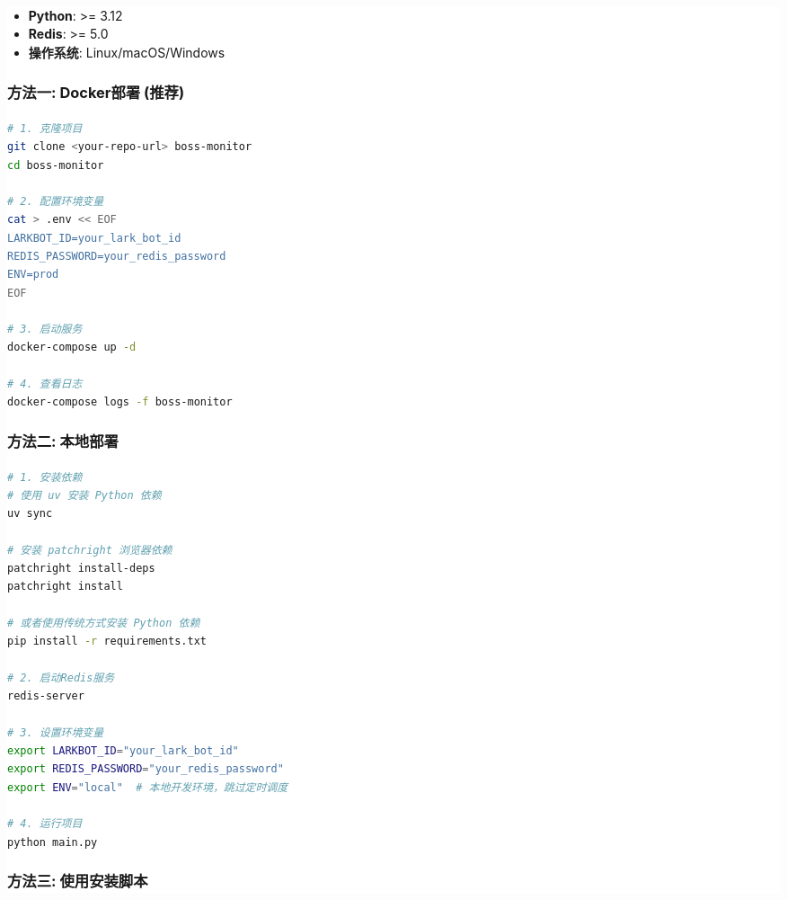 - **Python**: >= 3.12
- **Redis**: >= 5.0
- **操作系统**: Linux/macOS/Windows

### 方法一: Docker部署 (推荐)

```bash
# 1. 克隆项目
git clone <your-repo-url> boss-monitor
cd boss-monitor

# 2. 配置环境变量
cat > .env << EOF
LARKBOT_ID=your_lark_bot_id
REDIS_PASSWORD=your_redis_password
ENV=prod
EOF

# 3. 启动服务
docker-compose up -d

# 4. 查看日志
docker-compose logs -f boss-monitor
```

### 方法二: 本地部署

```bash
# 1. 安装依赖
# 使用 uv 安装 Python 依赖
uv sync

# 安装 patchright 浏览器依赖
patchright install-deps
patchright install

# 或者使用传统方式安装 Python 依赖
pip install -r requirements.txt

# 2. 启动Redis服务
redis-server

# 3. 设置环境变量
export LARKBOT_ID="your_lark_bot_id"
export REDIS_PASSWORD="your_redis_password"
export ENV="local"  # 本地开发环境，跳过定时调度

# 4. 运行项目
python main.py
```

### 方法三: 使用安装脚本
